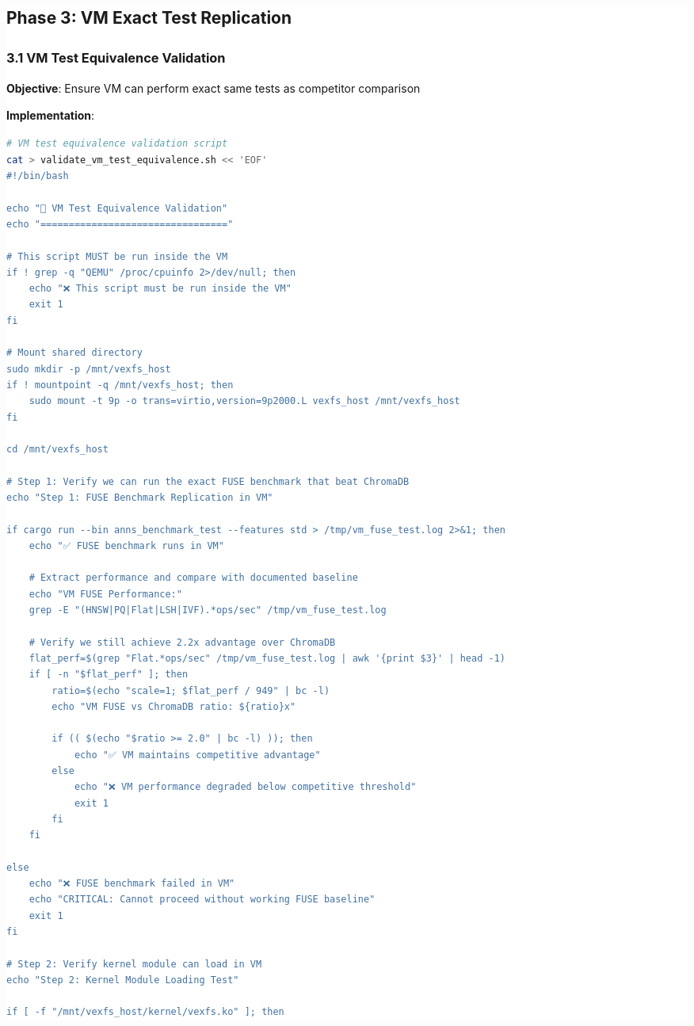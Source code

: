 ## Phase 3: VM Exact Test Replication

### 3.1 VM Test Equivalence Validation

**Objective**: Ensure VM can perform exact same tests as competitor comparison

**Implementation**:
```bash
# VM test equivalence validation script
cat > validate_vm_test_equivalence.sh << 'EOF'
#!/bin/bash

echo "🎯 VM Test Equivalence Validation"
echo "================================="

# This script MUST be run inside the VM
if ! grep -q "QEMU" /proc/cpuinfo 2>/dev/null; then
    echo "❌ This script must be run inside the VM"
    exit 1
fi

# Mount shared directory
sudo mkdir -p /mnt/vexfs_host
if ! mountpoint -q /mnt/vexfs_host; then
    sudo mount -t 9p -o trans=virtio,version=9p2000.L vexfs_host /mnt/vexfs_host
fi

cd /mnt/vexfs_host

# Step 1: Verify we can run the exact FUSE benchmark that beat ChromaDB
echo "Step 1: FUSE Benchmark Replication in VM"

if cargo run --bin anns_benchmark_test --features std > /tmp/vm_fuse_test.log 2>&1; then
    echo "✅ FUSE benchmark runs in VM"
    
    # Extract performance and compare with documented baseline
    echo "VM FUSE Performance:"
    grep -E "(HNSW|PQ|Flat|LSH|IVF).*ops/sec" /tmp/vm_fuse_test.log
    
    # Verify we still achieve 2.2x advantage over ChromaDB
    flat_perf=$(grep "Flat.*ops/sec" /tmp/vm_fuse_test.log | awk '{print $3}' | head -1)
    if [ -n "$flat_perf" ]; then
        ratio=$(echo "scale=1; $flat_perf / 949" | bc -l)
        echo "VM FUSE vs ChromaDB ratio: ${ratio}x"
        
        if (( $(echo "$ratio >= 2.0" | bc -l) )); then
            echo "✅ VM maintains competitive advantage"
        else
            echo "❌ VM performance degraded below competitive threshold"
            exit 1
        fi
    fi
    
else
    echo "❌ FUSE benchmark failed in VM"
    echo "CRITICAL: Cannot proceed without working FUSE baseline"
    exit 1
fi

# Step 2: Verify kernel module can load in VM
echo "Step 2: Kernel Module Loading Test"

if [ -f "/mnt/vexfs_host/kernel/vexfs.ko" ]; then
```